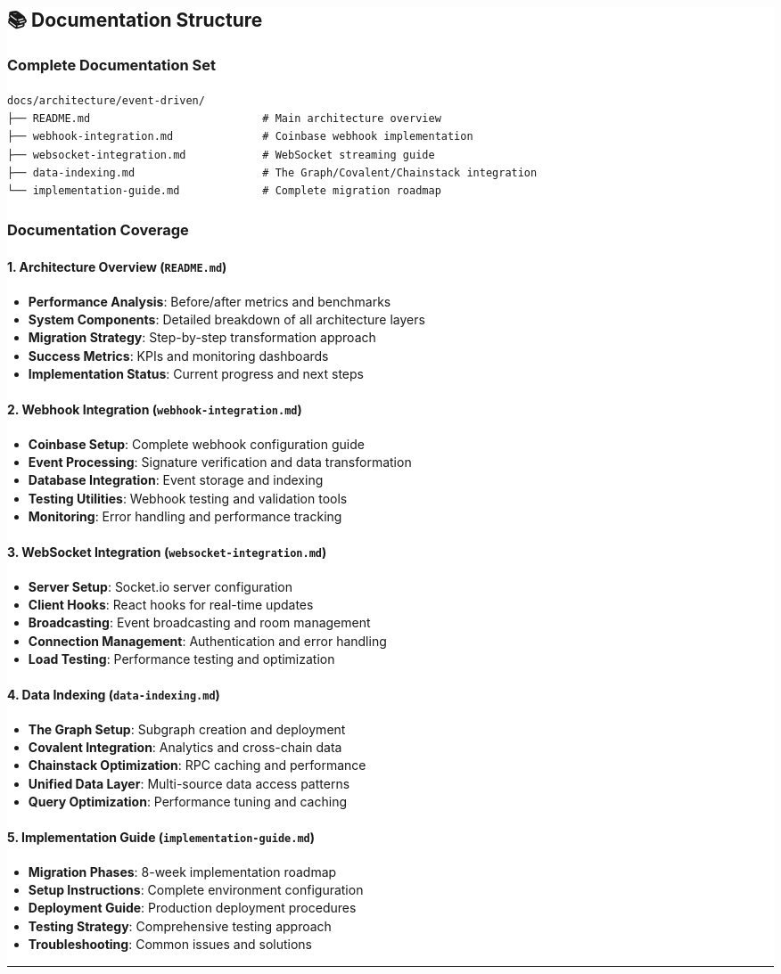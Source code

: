 
## 📚 Documentation Structure

### Complete Documentation Set

```
docs/architecture/event-driven/
├── README.md                           # Main architecture overview
├── webhook-integration.md              # Coinbase webhook implementation
├── websocket-integration.md            # WebSocket streaming guide
├── data-indexing.md                    # The Graph/Covalent/Chainstack integration
└── implementation-guide.md             # Complete migration roadmap
```

### Documentation Coverage

#### 1. Architecture Overview (`README.md`)
- **Performance Analysis**: Before/after metrics and benchmarks
- **System Components**: Detailed breakdown of all architecture layers
- **Migration Strategy**: Step-by-step transformation approach
- **Success Metrics**: KPIs and monitoring dashboards
- **Implementation Status**: Current progress and next steps

#### 2. Webhook Integration (`webhook-integration.md`)
- **Coinbase Setup**: Complete webhook configuration guide
- **Event Processing**: Signature verification and data transformation
- **Database Integration**: Event storage and indexing
- **Testing Utilities**: Webhook testing and validation tools
- **Monitoring**: Error handling and performance tracking

#### 3. WebSocket Integration (`websocket-integration.md`)
- **Server Setup**: Socket.io server configuration
- **Client Hooks**: React hooks for real-time updates
- **Broadcasting**: Event broadcasting and room management
- **Connection Management**: Authentication and error handling
- **Load Testing**: Performance testing and optimization

#### 4. Data Indexing (`data-indexing.md`)
- **The Graph Setup**: Subgraph creation and deployment
- **Covalent Integration**: Analytics and cross-chain data
- **Chainstack Optimization**: RPC caching and performance
- **Unified Data Layer**: Multi-source data access patterns
- **Query Optimization**: Performance tuning and caching

#### 5. Implementation Guide (`implementation-guide.md`)
- **Migration Phases**: 8-week implementation roadmap
- **Setup Instructions**: Complete environment configuration
- **Deployment Guide**: Production deployment procedures
- **Testing Strategy**: Comprehensive testing approach
- **Troubleshooting**: Common issues and solutions

---
